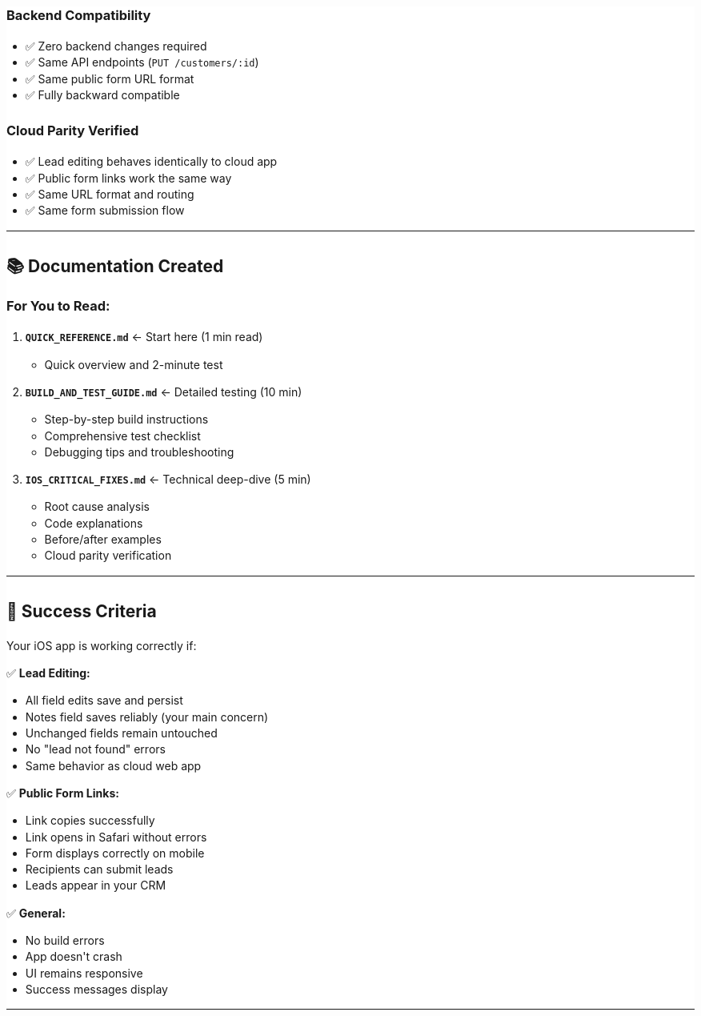 ### Backend Compatibility
- ✅ Zero backend changes required
- ✅ Same API endpoints (`PUT /customers/:id`)
- ✅ Same public form URL format
- ✅ Fully backward compatible

### Cloud Parity Verified
- ✅ Lead editing behaves identically to cloud app
- ✅ Public form links work the same way
- ✅ Same URL format and routing
- ✅ Same form submission flow

---

## 📚 Documentation Created

### For You to Read:
1. **`QUICK_REFERENCE.md`** ← Start here (1 min read)
   - Quick overview and 2-minute test
   
2. **`BUILD_AND_TEST_GUIDE.md`** ← Detailed testing (10 min)
   - Step-by-step build instructions
   - Comprehensive test checklist
   - Debugging tips and troubleshooting
   
3. **`IOS_CRITICAL_FIXES.md`** ← Technical deep-dive (5 min)
   - Root cause analysis
   - Code explanations
   - Before/after examples
   - Cloud parity verification

---

## 🎯 Success Criteria

Your iOS app is working correctly if:

✅ **Lead Editing:**
- All field edits save and persist
- Notes field saves reliably (your main concern)
- Unchanged fields remain untouched
- No "lead not found" errors
- Same behavior as cloud web app

✅ **Public Form Links:**
- Link copies successfully
- Link opens in Safari without errors
- Form displays correctly on mobile
- Recipients can submit leads
- Leads appear in your CRM

✅ **General:**
- No build errors
- App doesn't crash
- UI remains responsive
- Success messages display

---